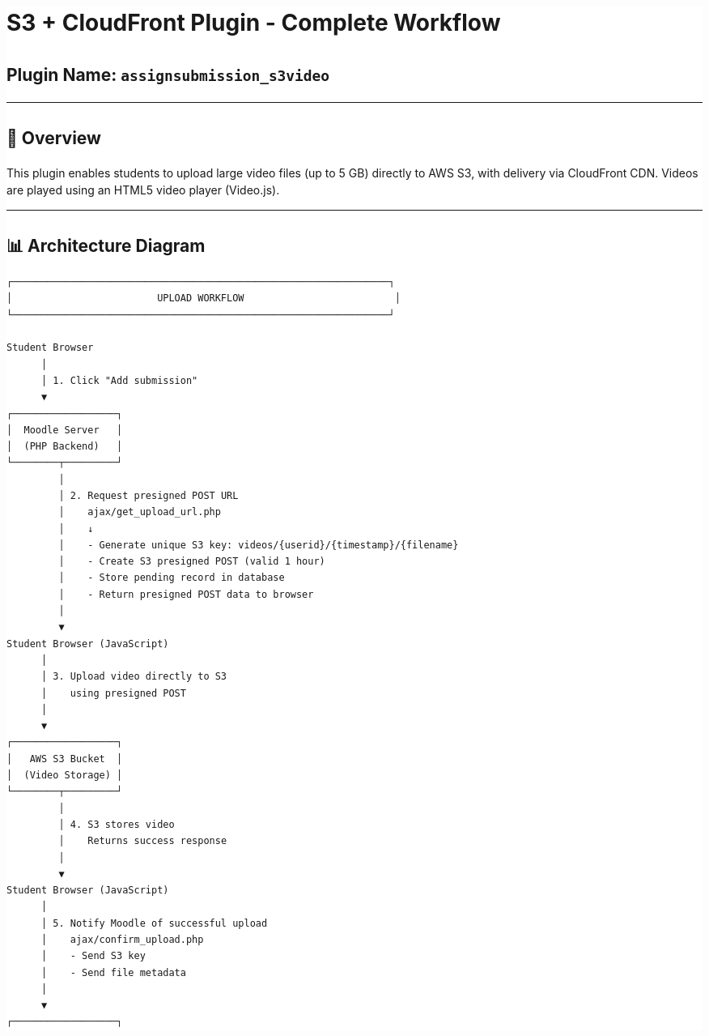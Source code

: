 # S3 + CloudFront Plugin - Complete Workflow

## Plugin Name: `assignsubmission_s3video`

---

## 🎯 Overview

This plugin enables students to upload large video files (up to 5 GB) directly to AWS S3, with delivery via CloudFront CDN. Videos are played using an HTML5 video player (Video.js).

---

## 📊 Architecture Diagram

```
┌─────────────────────────────────────────────────────────────────┐
│                         UPLOAD WORKFLOW                          │
└─────────────────────────────────────────────────────────────────┘

Student Browser
      │
      │ 1. Click "Add submission"
      ▼
┌──────────────────┐
│  Moodle Server   │
│  (PHP Backend)   │
└────────┬─────────┘
         │
         │ 2. Request presigned POST URL
         │    ajax/get_upload_url.php
         │    ↓
         │    - Generate unique S3 key: videos/{userid}/{timestamp}/{filename}
         │    - Create S3 presigned POST (valid 1 hour)
         │    - Store pending record in database
         │    - Return presigned POST data to browser
         │
         ▼
Student Browser (JavaScript)
      │
      │ 3. Upload video directly to S3
      │    using presigned POST
      │
      ▼
┌──────────────────┐
│   AWS S3 Bucket  │
│  (Video Storage) │
└────────┬─────────┘
         │
         │ 4. S3 stores video
         │    Returns success response
         │
         ▼
Student Browser (JavaScript)
      │
      │ 5. Notify Moodle of successful upload
      │    ajax/confirm_upload.php
      │    - Send S3 key
      │    - Send file metadata
      │
      ▼
┌──────────────────┐
```